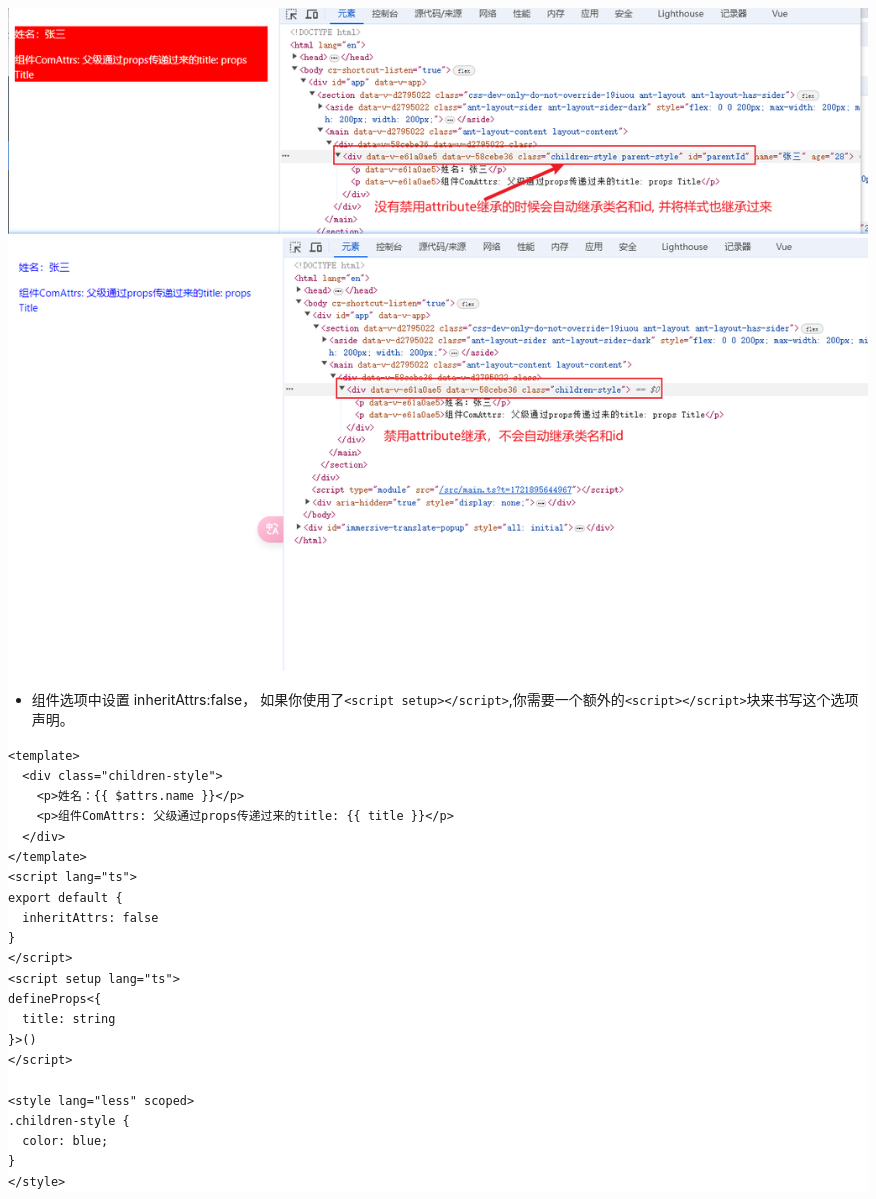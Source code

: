![image](images/2lfUxvdQTp4KQREGJ0p-rcP6kov6ovXLbLD6IXDEbU8.png)

- 组件选项中设置 inheritAttrs:false， 如果你使用了`<script setup></script>`,你需要一个额外的`<script></script>`块来书写这个选项声明。

```
<template>
  <div class="children-style">
    <p>姓名：{{ $attrs.name }}</p>
    <p>组件ComAttrs: 父级通过props传递过来的title: {{ title }}</p>
  </div>
</template>
<script lang="ts">
export default {
  inheritAttrs: false
}
</script>
<script setup lang="ts">
defineProps<{
  title: string
}>()
</script>

<style lang="less" scoped>
.children-style {
  color: blue;
}
</style>

```
